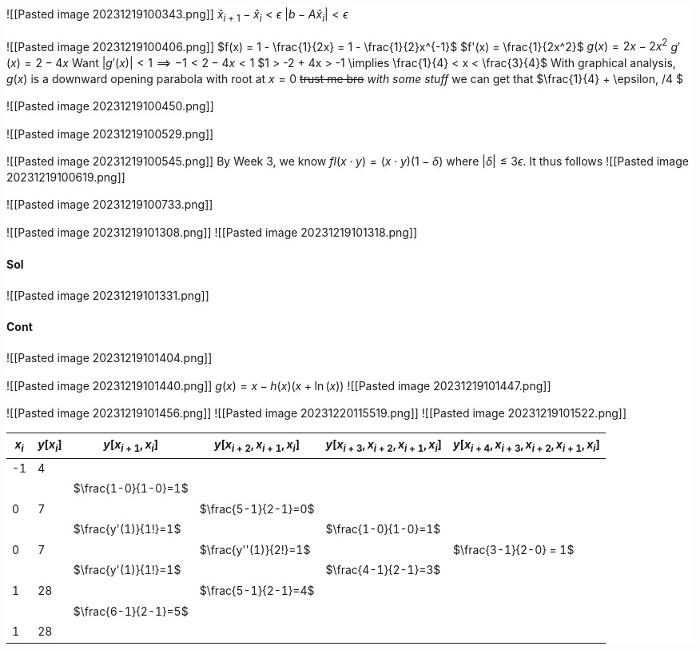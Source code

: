 ![[Pasted image 20231219100343.png]]
$\hat{x}_{i+1} - \hat{x}_{i} < \epsilon$
$|b - A\hat{x}_{i}| < \epsilon$

![[Pasted image 20231219100406.png]]
$f(x) = 1 - \frac{1}{2x} = 1 - \frac{1}{2}x^{-1}$
$f'(x) = \frac{1}{2x^2}$
$g(x) = 2x - 2x^2$
$g'(x) = 2 - 4x$
Want |$g'(x)| < 1 \implies -1 < 2 - 4x < 1$
$1 > -2 + 4x > -1 \implies \frac{1}{4} < x < \frac{3}{4}$
With graphical analysis, $g(x)$ is a downward opening parabola with root at $x = 0$ ~~trust me bro~~ *with some stuff* we can get that $\frac{1}{4} + \epsilon, /4 $

![[Pasted image 20231219100450.png]]

![[Pasted image 20231219100529.png]]

![[Pasted image 20231219100545.png]]
By Week 3, we know $fl(x \cdot y) = (x \cdot y)(1 - \delta)$ where $|\delta| \le 3\epsilon$. It thus follows
![[Pasted image 20231219100619.png]]

![[Pasted image 20231219100733.png]]

![[Pasted image 20231219101308.png]]
![[Pasted image 20231219101318.png]]
#### Sol
![[Pasted image 20231219101331.png]]
#### Cont
![[Pasted image 20231219101404.png]]

![[Pasted image 20231219101440.png]]
$g(x) = x - h(x)(x + \ln(x))$
![[Pasted image 20231219101447.png]]

![[Pasted image 20231219101456.png]]
![[Pasted image 20231220115519.png]]
![[Pasted image 20231219101522.png]]

|$x_i$|$y[x_i]$|$y[x_{i+1}, x_i]$|$y[x_{i+2}, x_{i+1}, x_i]$|$y[x_{i+3}, x_{i+2}, x_{i+1}, x_i]$|$y[x_{i+4}, x_{i+3}, x_{i+2}, x_{i+1}, x_i]$|
|---|---|---|---|---|---|
|-1|4|||||
|||$\frac{1-0}{1-0}=1$||||
|0|7||$\frac{5-1}{2-1}=0$|||
|||$\frac{y'(1)}{1!}=1$||$\frac{1-0}{1-0}=1$||
|0|7||$\frac{y''(1)}{2!}=1$||$\frac{3-1}{2-0} = 1$|
|||$\frac{y'(1)}{1!}=1$||$\frac{4-1}{2-1}=3$||
|1|28||$\frac{5-1}{2-1}=4$|||
|||$\frac{6-1}{2-1}=5$||||
|1|28|||||